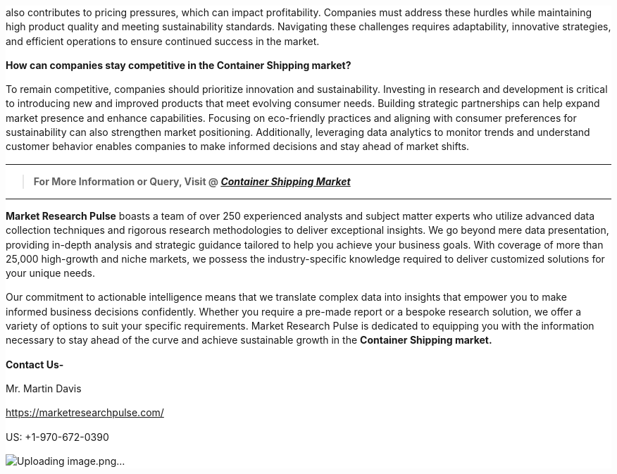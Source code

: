 also contributes to pricing pressures, which can impact profitability. Companies must address these hurdles while maintaining high product quality and meeting sustainability standards. Navigating these challenges requires adaptability, innovative strategies, and efficient operations to ensure continued success in the market.</p><p><strong>How can companies stay competitive in the Container Shipping market?</strong></p><p>To remain competitive, companies should prioritize innovation and sustainability. Investing in research and development is critical to introducing new and improved products that meet evolving consumer needs. Building strategic partnerships can help expand market presence and enhance capabilities. Focusing on eco-friendly practices and aligning with consumer preferences for sustainability can also strengthen market positioning. Additionally, leveraging data analytics to monitor trends and understand customer behavior enables companies to make informed decisions and stay ahead of market shifts.</p><hr /><blockquote><p><strong>For More Information or Query, Visit @&nbsp;<em><a href="https://marketresearchpulse.com/report/34108/container-shipping-market?utm_source=Linkedin&utm_medium=019">Container Shipping Market</a></em></strong></p></blockquote><hr /><p><strong>Market Research Pulse</strong> boasts a team of over 250 experienced analysts and subject matter experts who utilize advanced data collection techniques and rigorous research methodologies to deliver exceptional insights. We go beyond mere data presentation, providing in-depth analysis and strategic guidance tailored to help you achieve your business goals. With coverage of more than 25,000 high-growth and niche markets, we possess the industry-specific knowledge required to deliver customized solutions for your unique needs.</p><p>Our commitment to actionable intelligence means that we translate complex data into insights that empower you to make informed business decisions confidently. Whether you require a pre-made report or a bespoke research solution, we offer a variety of options to suit your specific requirements. Market Research Pulse is dedicated to equipping you with the information necessary to stay ahead of the curve and achieve sustainable growth in the <strong>Container Shipping market.</strong></p><p><strong>Contact Us-</strong></p><p>Mr. Martin Davis</p><p>https://marketresearchpulse.com/</p><p>US: +1-970-672-0390</p>
![Uploading image.png…]()
